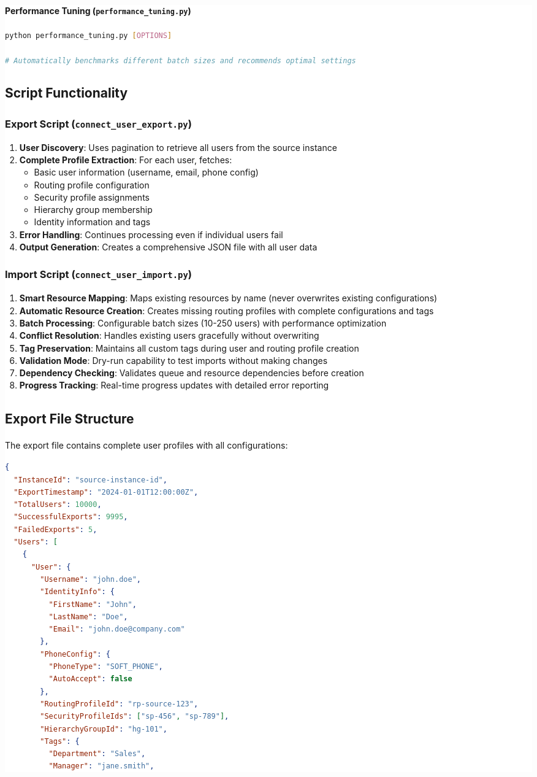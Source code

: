 #### Performance Tuning (`performance_tuning.py`)
```bash
python performance_tuning.py [OPTIONS]

# Automatically benchmarks different batch sizes and recommends optimal settings
```

## Script Functionality

### Export Script (`connect_user_export.py`)

1. **User Discovery**: Uses pagination to retrieve all users from the source instance
2. **Complete Profile Extraction**: For each user, fetches:
   - Basic user information (username, email, phone config)
   - Routing profile configuration
   - Security profile assignments
   - Hierarchy group membership
   - Identity information and tags
3. **Error Handling**: Continues processing even if individual users fail
4. **Output Generation**: Creates a comprehensive JSON file with all user data

### Import Script (`connect_user_import.py`)

1. **Smart Resource Mapping**: Maps existing resources by name (never overwrites existing configurations)
2. **Automatic Resource Creation**: Creates missing routing profiles with complete configurations and tags
3. **Batch Processing**: Configurable batch sizes (10-250 users) with performance optimization
4. **Conflict Resolution**: Handles existing users gracefully without overwriting
5. **Tag Preservation**: Maintains all custom tags during user and routing profile creation
6. **Validation Mode**: Dry-run capability to test imports without making changes
7. **Dependency Checking**: Validates queue and resource dependencies before creation
8. **Progress Tracking**: Real-time progress updates with detailed error reporting

## Export File Structure

The export file contains complete user profiles with all configurations:

```json
{
  "InstanceId": "source-instance-id",
  "ExportTimestamp": "2024-01-01T12:00:00Z",
  "TotalUsers": 10000,
  "SuccessfulExports": 9995,
  "FailedExports": 5,
  "Users": [
    {
      "User": {
        "Username": "john.doe",
        "IdentityInfo": {
          "FirstName": "John",
          "LastName": "Doe",
          "Email": "john.doe@company.com"
        },
        "PhoneConfig": {
          "PhoneType": "SOFT_PHONE",
          "AutoAccept": false
        },
        "RoutingProfileId": "rp-source-123",
        "SecurityProfileIds": ["sp-456", "sp-789"],
        "HierarchyGroupId": "hg-101",
        "Tags": {
          "Department": "Sales",
          "Manager": "jane.smith",
```